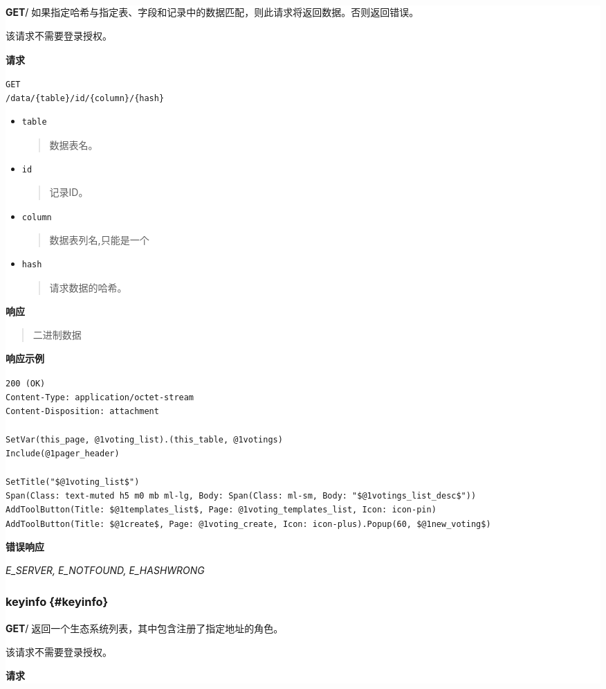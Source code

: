 **GET**/
如果指定哈希与指定表、字段和记录中的数据匹配，则此请求将返回数据。否则返回错误。

该请求不需要登录授权。

**请求**

```text
GET
/data/{table}/id/{column}/{hash}
```

- `table`

    > 数据表名。

- `id`

    > 记录ID。

- `column`

    > 数据表列名,只能是一个

- `hash`

    > 请求数据的哈希。

**响应**

> 二进制数据

**响应示例**

```text
200 (OK)
Content-Type: application/octet-stream
Content-Disposition: attachment

SetVar(this_page, @1voting_list).(this_table, @1votings)
Include(@1pager_header)

SetTitle("$@1voting_list$")
Span(Class: text-muted h5 m0 mb ml-lg, Body: Span(Class: ml-sm, Body: "$@1votings_list_desc$"))
AddToolButton(Title: $@1templates_list$, Page: @1voting_templates_list, Icon: icon-pin)
AddToolButton(Title: $@1create$, Page: @1voting_create, Icon: icon-plus).Popup(60, $@1new_voting$)

```

**错误响应**

*E_SERVER, E_NOTFOUND, E_HASHWRONG*


### keyinfo {#keyinfo}

**GET**/ 返回一个生态系统列表，其中包含注册了指定地址的角色。

该请求不需要登录授权。

**请求**
